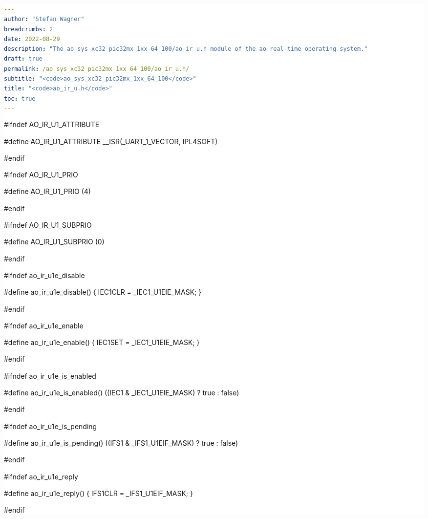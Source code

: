 ```yaml
---
author: "Stefan Wagner"
breadcrumbs: 2
date: 2022-08-29
description: "The ao_sys_xc32_pic32mx_1xx_64_100/ao_ir_u.h module of the ao real-time operating system."
draft: true
permalink: /ao_sys_xc32_pic32mx_1xx_64_100/ao_ir_u.h/ 
subtitle: "<code>ao_sys_xc32_pic32mx_1xx_64_100</code>"
title: "<code>ao_ir_u.h</code>"
toc: true
---
```


#ifndef AO_IR_U1_ATTRIBUTE

#define AO_IR_U1_ATTRIBUTE          __ISR(_UART_1_VECTOR, IPL4SOFT)

#endif

#ifndef AO_IR_U1_PRIO

#define AO_IR_U1_PRIO               (4)

#endif

#ifndef AO_IR_U1_SUBPRIO

#define AO_IR_U1_SUBPRIO            (0)

#endif

#ifndef ao_ir_u1e_disable

#define ao_ir_u1e_disable()         { IEC1CLR = _IEC1_U1EIE_MASK; }

#endif

#ifndef ao_ir_u1e_enable

#define ao_ir_u1e_enable()          { IEC1SET = _IEC1_U1EIE_MASK; }

#endif

#ifndef ao_ir_u1e_is_enabled

#define ao_ir_u1e_is_enabled()      ((IEC1 & _IEC1_U1EIE_MASK) ? true : false)

#endif

#ifndef ao_ir_u1e_is_pending

#define ao_ir_u1e_is_pending()      ((IFS1 & _IFS1_U1EIF_MASK) ? true : false)

#endif

#ifndef ao_ir_u1e_reply

#define ao_ir_u1e_reply()           { IFS1CLR = _IFS1_U1EIF_MASK; }

#endif
